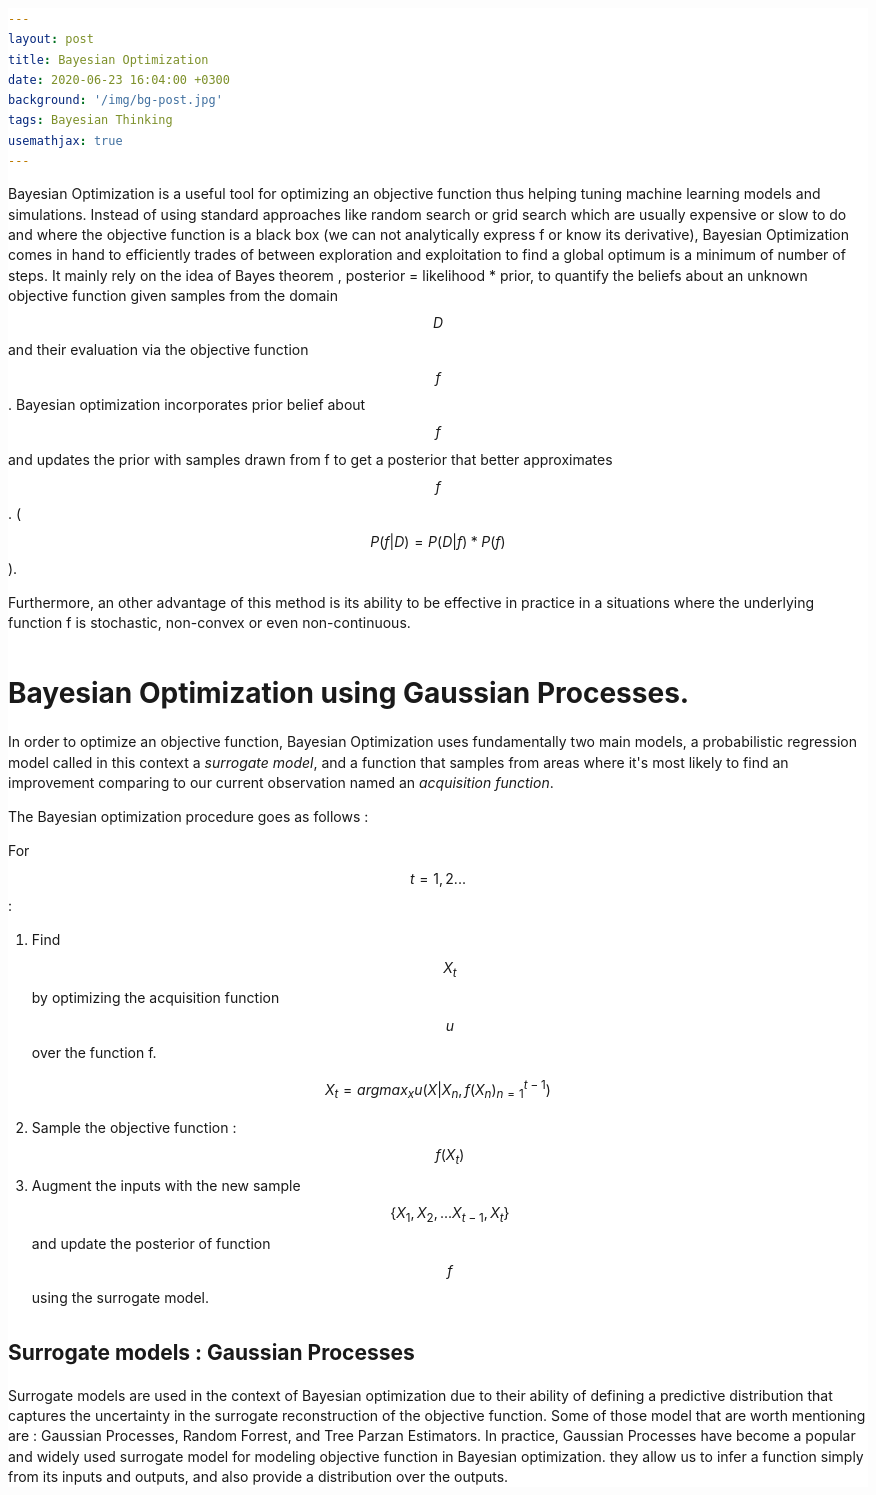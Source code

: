 ```yaml
---
layout: post
title: Bayesian Optimization
date: 2020-06-23 16:04:00 +0300
background: '/img/bg-post.jpg'
tags: Bayesian Thinking
usemathjax: true
---
```


Bayesian Optimization is a useful tool for optimizing an objective function thus helping tuning machine learning models and simulations. Instead of using standard approaches like random search or grid search which are usually expensive or slow to do and where the objective function is a black box (we can not analytically express f or know its derivative), Bayesian Optimization comes in hand to  efficiently trades of between exploration and exploitation to find a global optimum is a minimum of number of steps.
It mainly rely on the idea of Bayes theorem , posterior = likelihood * prior, to quantify the beliefs about an unknown objective function given samples from the domain $$D$$ and their evaluation via the objective function $$f$$. Bayesian optimization incorporates prior belief about $$f$$ and updates the prior with samples drawn from f to get a posterior that better approximates $$f$$. ($$P(f|D) = P(D|f) * P(f)$$).

Furthermore, an other advantage of this method is its ability to be effective in practice in a situations where the underlying function f is stochastic, non-convex or even non-continuous.

# Bayesian Optimization using Gaussian Processes.

In order to optimize an objective function, Bayesian Optimization uses fundamentally two main models, a probabilistic regression model called in this context a *surrogate model*, and a function that samples from areas where it's most likely to find an improvement comparing to our current observation named an *acquisition function*.

The Bayesian optimization procedure goes as follows :

For $$t=1,2 ... $$:

1. Find $$X_t$$ by optimizing the acquisition function $$u$$ over the function f. 

$$X_t=argmax_x u(X|{X_n , f(X_n)}_{n=1}^{t-1})$$ 

2. Sample the objective function : $$f(X_t)$$
3. Augment the inputs with the new sample $$\{X_1, X_2, ...X_{t-1},X_t\}$$ and update the posterior of function $$f$$ using the surrogate model.


## Surrogate models : Gaussian Processes

Surrogate models are used in the context of Bayesian optimization due to their ability of defining a predictive distribution that captures the uncertainty in the surrogate reconstruction of the objective function. Some of those model that are worth mentioning are : Gaussian Processes, Random Forrest, and Tree Parzan Estimators. In practice, Gaussian Processes have become a popular and widely used surrogate model for modeling objective function in Bayesian optimization. they allow us to infer a function simply from its inputs and outputs, and also provide a distribution over the outputs.
